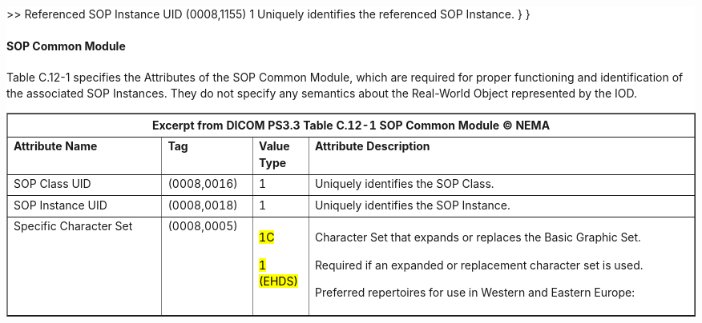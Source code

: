 </tr>
<tr class="even">
<td>&gt;&gt; Referenced SOP Instance UID</td>
<td>(0008,1155)</td>
<td>1</td>
<td>Uniquely identifies the referenced SOP Instance.</td>
</tr>
<tr class="odd">
<td colspan="4">}</td>
</tr>
<tr class="even">
<td colspan="4">}</td>
</tr>
</tbody>
</table>

#### SOP Common Module

Table C.12-1 specifies the Attributes of the SOP Common Module, which
are required for proper functioning and identification of the​ associated
SOP Instances. They do not specify any semantics about the Real-World
Object represented by the IOD.

<table border="1">
<colgroup>
<col style="width: 22%" />
<col style="width: 13%" />
<col style="width: 8%" />
<col style="width: 55%" />
</colgroup>
<thead>
<tr class="header">
<th colspan="4">Excerpt from <strong>DICOM PS3.3 Table C.12-1 SOP Common
Module</strong> © NEMA</th>
</tr>
</thead>
<tbody>
<tr class="odd">
<td><strong>Attribute Name</strong></td>
<td><strong>Tag</strong></td>
<td><strong>Value Type</strong></td>
<td><strong>Attribute Description</strong></td>
</tr>
<tr class="even">
<td>SOP Class UID​</td>
<td>(0008,0016)​  </td>
<td>1</td>
<td>Uniquely identifies the SOP Class.</td>
</tr>
<tr class="odd">
<td>SOP Instance UID​</td>
<td>(0008,0018) </td>
<td>1</td>
<td>Uniquely identifies the SOP Instance.</td>
</tr>
<tr class="even">
<td>Specific Character Set</td>
<td>(0008,0005)</td>
<td><p><mark>1C</mark></p>
<p><mark>1 (EHDS)</mark></p></td>
<td><p>Character Set that expands or replaces the Basic Graphic Set.</p>
<p>Required if an expanded or replacement character set is used.</p>
<p>Preferred repertoires for use in Western and Eastern Europe:</p>
<ul>
